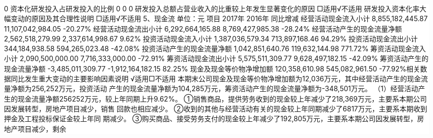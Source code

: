 0
资本化研发投入占研发投入的比例
0
0
0
研发投入总额占营业收入的比重较上年发生显著变化的原因
□适用√不适用
研发投入资本化率大幅变动的原因及其合理性说明
□适用√不适用
5、现金流
单位：元
项目
2017年
2016年
同比增减
经营活动现金流入小计
8,855,182,445.87
11,107,042,984.05
-20.27%
经营活动现金流出小计
6,292,664,165.88
8,769,427,985.38
-28.24%
经营活动产生的现金流量净额
2,562,518,279.99
2,337,614,998.67
9.62%
投资活动现金流入小计
1,387,036,579.34
713,897,168.46
94.29%
投资活动现金流出小计
344,184,938.58
594,265,023.48
-42.08%
投资活动产生的现金流量净额
1,042,851,640.76
119,632,144.98
771.72%
筹资活动现金流入小计
2,090,500,000.00
7,716,333,000.00
-72.91%
筹资活动现金流出小计
5,575,511,309.77
9,628,497,182.15
-42.09%
筹资活动产生的现金流量净额
-3,485,011,309.77
-1,912,164,182.15
82.25%
现金及现金等价物净增加额
120,358,610.98
545,082,961.50
-77.92%相关数据同比发生重大变动的主要影响因素说明
√适用□不适用
本期末公司现金及现金等价物净增加额为12,036万元，其中经营活动产生的现金流量净额为256,252万元，投资活动
产生的现金流量净额为104,285万元，筹资活动产生的现金流量净额为-348,501万元。
（1）经营活动产生的现金流量净额256252万元，较上年同期上升9.62%。
①销售商品，提供劳务收到的现金较上年减少了218,369万元，主要系本期公司因发展转型，房地产项目减少，销售
回款也相应减少。
②收到的其他与经营活动有关的现金较上年同期减少了6817万元，主要系本期收到押金及工程投标保证金较上年同
期减少。
③购买商品、接受劳务支付的现金较上年减少了192,805万元，主要系本期公司因发展转型，房地产项目减少，剩余